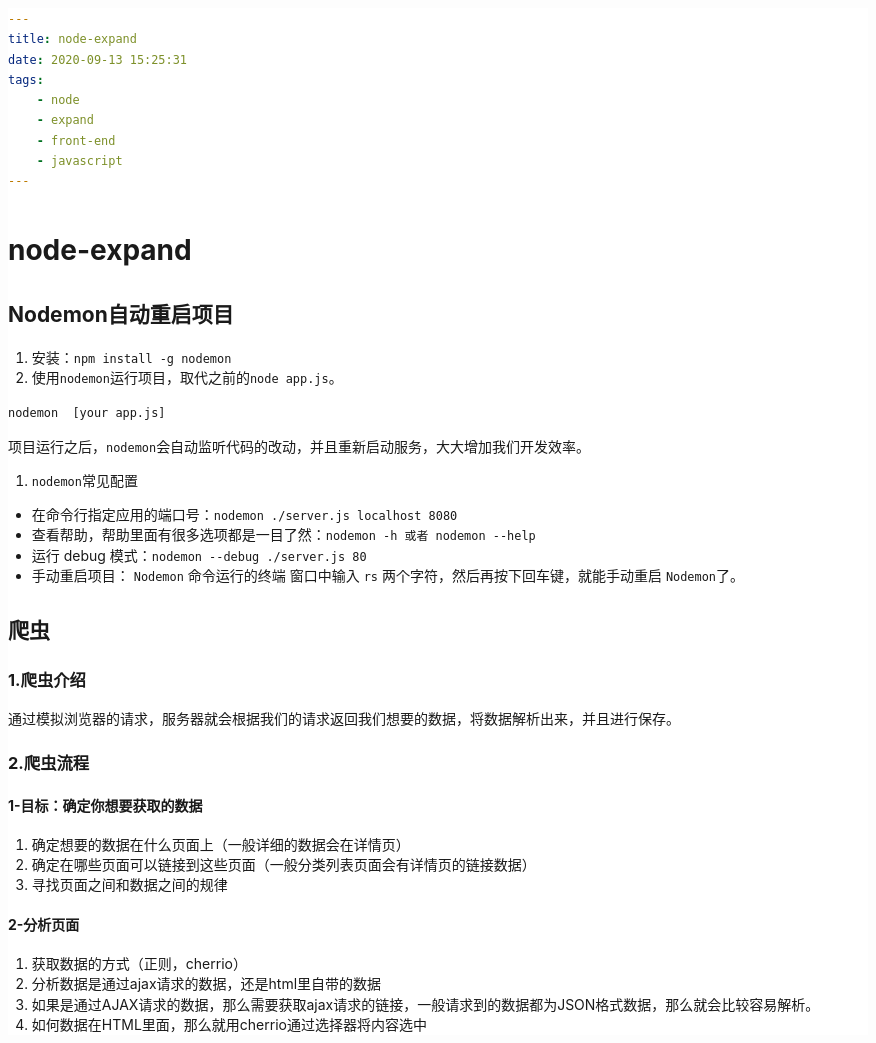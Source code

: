 ```yaml
---
title: node-expand
date: 2020-09-13 15:25:31
tags:
	- node
	- expand
	- front-end
	- javascript
---
```


# node-expand



## Nodemon自动重启项目

1. 安装：`npm install -g nodemon`
2. 使用`nodemon`运行项目，取代之前的`node app.js`。

```
nodemon  [your app.js]
```

项目运行之后，`nodemon`会自动监听代码的改动，并且重新启动服务，大大增加我们开发效率。

1. `nodemon`常见配置

- 在命令行指定应用的端口号：`nodemon ./server.js localhost 8080`
- 查看帮助，帮助里面有很多选项都是一目了然：`nodemon -h 或者 nodemon --help`
- 运行 debug 模式：`nodemon --debug ./server.js 80`
- 手动重启项目： `Nodemon` 命令运行的终端 窗口中输入 `rs` 两个字符，然后再按下回车键，就能手动重启 `Nodemon`了。



## 爬虫

### 1.爬虫介绍

通过模拟浏览器的请求，服务器就会根据我们的请求返回我们想要的数据，将数据解析出来，并且进行保存。

 

### 2.爬虫流程

#### 1-目标：确定你想要获取的数据

1. 确定想要的数据在什么页面上（一般详细的数据会在详情页）
2. 确定在哪些页面可以链接到这些页面（一般分类列表页面会有详情页的链接数据）
3. 寻找页面之间和数据之间的规律

#### 2-分析页面

1. 获取数据的方式（正则，cherrio）
2. 分析数据是通过ajax请求的数据，还是html里自带的数据
3. 如果是通过AJAX请求的数据，那么需要获取ajax请求的链接，一般请求到的数据都为JSON格式数据，那么就会比较容易解析。
4. 如何数据在HTML里面，那么就用cherrio通过选择器将内容选中

